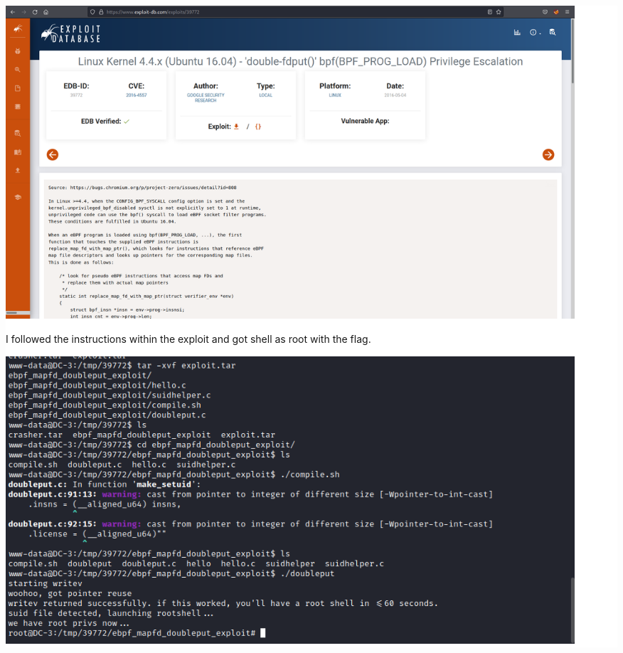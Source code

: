 [<img src="../images/dc-3/exploitdb.png"
  style="width: 800px;"/>](../images/dc-3/exploitdb.png)

I followed the instructions within the exploit and got shell as root with the flag. 

[<img src="../images/dc-3/root.png"
  style="width: 800px;"/>](../images/dc-3/root.png)
